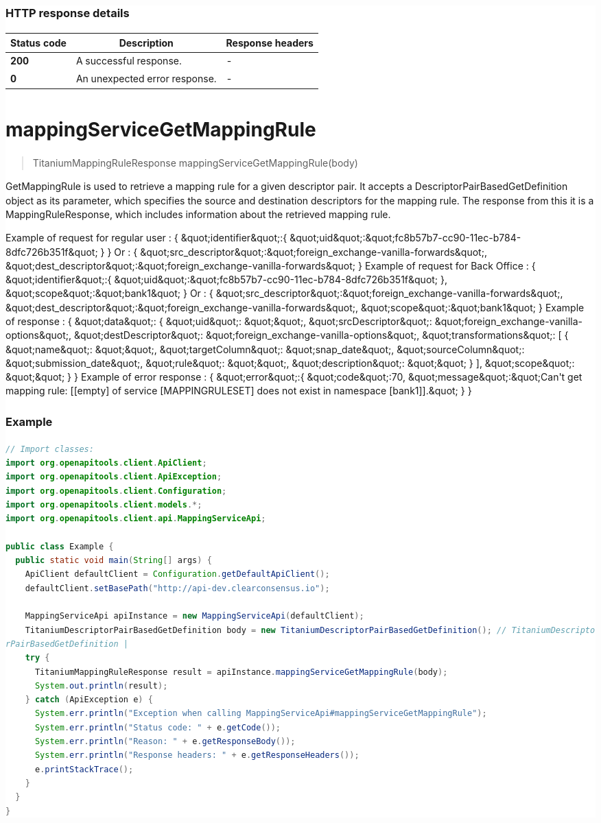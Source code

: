 ### HTTP response details
| Status code | Description | Response headers |
|-------------|-------------|------------------|
| **200** | A successful response. |  -  |
| **0** | An unexpected error response. |  -  |

<a name="mappingServiceGetMappingRule"></a>
# **mappingServiceGetMappingRule**
> TitaniumMappingRuleResponse mappingServiceGetMappingRule(body)

GetMappingRule is used to retrieve a mapping rule for a given descriptor pair. It accepts a DescriptorPairBasedGetDefinition object as its parameter, which specifies the source and destination descriptors for the mapping rule. The response from this it is a MappingRuleResponse, which includes information about the retrieved mapping rule.

Example of request for regular user : {   \&quot;identifier\&quot;:{      \&quot;uid\&quot;:\&quot;fc8b57b7-cc90-11ec-b784-8dfc726b351f\&quot;   } } Or : {      \&quot;src_descriptor\&quot;:\&quot;foreign_exchange-vanilla-forwards\&quot;,      \&quot;dest_descriptor\&quot;:\&quot;foreign_exchange-vanilla-forwards\&quot; }  Example of request for Back Office : {   \&quot;identifier\&quot;:{       \&quot;uid\&quot;:\&quot;fc8b57b7-cc90-11ec-b784-8dfc726b351f\&quot;   },   \&quot;scope\&quot;:\&quot;bank1\&quot; } Or : {   \&quot;src_descriptor\&quot;:\&quot;foreign_exchange-vanilla-forwards\&quot;,   \&quot;dest_descriptor\&quot;:\&quot;foreign_exchange-vanilla-forwards\&quot;,   \&quot;scope\&quot;:\&quot;bank1\&quot; }  Example of response : { \&quot;data\&quot;: {  \&quot;uid\&quot;: \&quot;\&quot;,  \&quot;srcDescriptor\&quot;: \&quot;foreign_exchange-vanilla-options\&quot;,  \&quot;destDescriptor\&quot;: \&quot;foreign_exchange-vanilla-options\&quot;,  \&quot;transformations\&quot;: [   {    \&quot;name\&quot;: \&quot;\&quot;,    \&quot;targetColumn\&quot;: \&quot;snap_date\&quot;,    \&quot;sourceColumn\&quot;: \&quot;submission_date\&quot;,    \&quot;rule\&quot;: \&quot;\&quot;,    \&quot;description\&quot;: \&quot;\&quot;   }  ],  \&quot;scope\&quot;: \&quot;\&quot; } }  Example of error response : {   \&quot;error\&quot;:{      \&quot;code\&quot;:70,      \&quot;message\&quot;:\&quot;Can&#39;t get mapping rule: [[empty] of service [MAPPINGRULESET] does not exist in namespace [bank1]].\&quot;   } }

### Example
```java
// Import classes:
import org.openapitools.client.ApiClient;
import org.openapitools.client.ApiException;
import org.openapitools.client.Configuration;
import org.openapitools.client.models.*;
import org.openapitools.client.api.MappingServiceApi;

public class Example {
  public static void main(String[] args) {
    ApiClient defaultClient = Configuration.getDefaultApiClient();
    defaultClient.setBasePath("http://api-dev.clearconsensus.io");

    MappingServiceApi apiInstance = new MappingServiceApi(defaultClient);
    TitaniumDescriptorPairBasedGetDefinition body = new TitaniumDescriptorPairBasedGetDefinition(); // TitaniumDescriptorPairBasedGetDefinition | 
    try {
      TitaniumMappingRuleResponse result = apiInstance.mappingServiceGetMappingRule(body);
      System.out.println(result);
    } catch (ApiException e) {
      System.err.println("Exception when calling MappingServiceApi#mappingServiceGetMappingRule");
      System.err.println("Status code: " + e.getCode());
      System.err.println("Reason: " + e.getResponseBody());
      System.err.println("Response headers: " + e.getResponseHeaders());
      e.printStackTrace();
    }
  }
}
```